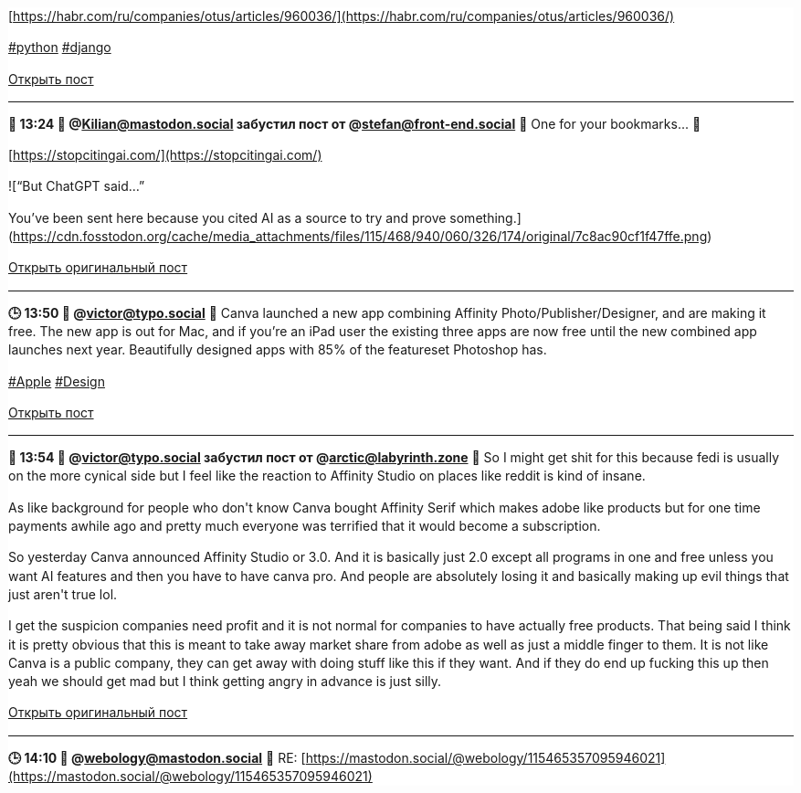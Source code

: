 [https://habr.com/ru/companies/otus/articles/960036/](https://habr.com/ru/companies/otus/articles/960036/)

[#python](https://zhub.link/tags/python) [#django](https://zhub.link/tags/django)

[Открыть пост](https://zhub.link/@habr/115468988481408823)

----
**🔄 13:24 👤 @Kilian@mastodon.social забустил пост от @stefan@front-end.social**
💬 One for your bookmarks... 🫣

[https://stopcitingai.com/](https://stopcitingai.com/)

![“But ChatGPT said…”

You’ve been sent here because you cited AI as a source to try and prove something.](https://cdn.fosstodon.org/cache/media_attachments/files/115/468/940/060/326/174/original/7c8ac90cf1f47ffe.png)

[Открыть оригинальный пост](https://front-end.social/@stefan/115468939959213727)

----
**🕒 13:50 👤 @victor@typo.social**
💬 Canva launched a new app combining Affinity Photo/Publisher/Designer, and are making it free. The new app is out for Mac, and if you’re an iPad user the existing three apps are now free until the new combined app launches next year. Beautifully designed apps with 85% of the featureset Photoshop has.

[#Apple](https://typo.social/tags/Apple) [#Design](https://typo.social/tags/Design)

[Открыть пост](https://typo.social/@victor/115469098085091163)

----
**🔄 13:54 👤 @victor@typo.social забустил пост от @arctic@labyrinth.zone**
💬 So I might get shit for this because fedi is usually on the more cynical side but I feel like the reaction to Affinity Studio on places like reddit is kind of insane. 

As like background for people who don't know Canva bought Affinity Serif which makes adobe like products but for one time payments awhile ago and pretty much everyone was terrified that it would become a subscription.

So yesterday Canva announced Affinity Studio or 3.0.  And it is basically just 2.0 except all programs in one and free unless you want AI features and then you have to have canva pro.  And people are absolutely losing it and basically making up evil things that just aren't true lol.

I get the suspicion companies need profit and it is not normal for companies to have actually free products.  That being said I think it is pretty obvious that this is meant to take away market share from adobe as well as just a middle finger to them.  It is not like Canva is a public company, they can get away with doing stuff like this if they want.  And if they do end up fucking this up then yeah we should get mad but I think getting angry in advance is just silly.

[Открыть оригинальный пост](https://labyrinth.zone/objects/9bea610c-cc45-4730-b94d-6aeeb3bd3f1f)

----
**🕒 14:10 👤 @webology@mastodon.social**
💬 RE: [https://mastodon.social/@webology/115465357095946021](https://mastodon.social/@webology/115465357095946021)
